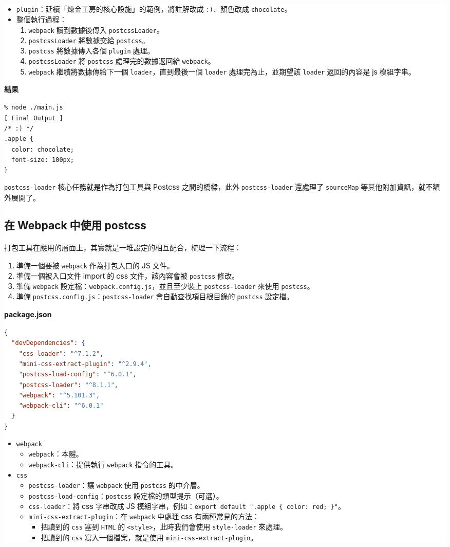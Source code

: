 - `plugin`：延續「煉金工房的核心設施」的範例，將註解改成 `:)`、顏色改成 `chocolate`。
- 整個執行過程：
  1. `webpack` 讀到數據後傳入 `postcssLoader`。
  2. `postcssLoader` 將數據交給 `postcss`。
  3. `postcss` 將數據傳入各個 `plugin` 處理。
  4. `postcssLoader` 將 `postcss` 處理完的數據返回給 `webpack`。
  5. `webpack` 繼續將數據傳給下一個 `loader`，直到最後一個 `loader` 處理完為止，並期望該 `loader` 返回的內容是 js 模組字串。

**結果**

```shell
% node ./main.js
[ Final Output ]
/* :) */
.apple {
  color: chocolate;
  font-size: 100px;
}
```

`postcss-loader` 核心任務就是作為打包工具與 Postcss 之間的橋樑，此外 `postcss-loader` 還處理了 `sourceMap` 等其他附加資訊，就不額外展開了。

## 在 Webpack 中使用 postcss

打包工具在應用的層面上，其實就是一堆設定的相互配合，梳理一下流程：

1. 準備一個要被 `webpack` 作為打包入口的 JS 文件。
2. 準備一個被入口文件 import 的 css 文件，該內容會被 `postcss` 修改。
3. 準備 `webpack` 設定檔：`webpack.config.js`，並且至少裝上 `postcss-loader` 來使用 `postcss`。
4. 準備 `postcss.config.js`：`postcss-loader` 會自動查找項目根目錄的 `postcss` 設定檔。

**package.json**

```json
{
  "devDependencies": {
    "css-loader": "^7.1.2",
    "mini-css-extract-plugin": "^2.9.4",
    "postcss-load-config": "^6.0.1",
    "postcss-loader": "^8.1.1",
    "webpack": "^5.101.3",
    "webpack-cli": "^6.0.1"
  }
}
```

- `webpack`
  - `webpack`：本體。
  - `webpack-cli`：提供執行 `webpack` 指令的工具。
- `css`
  - `postcss-loader`：讓 `webpack` 使用 `postcss` 的中介層。
  - `postcss-load-config`：`postcss` 設定檔的類型提示（可選）。
  - `css-loader`：將 css 字串改成 JS 模組字串，例如：`export default ".apple { color: red; }"`。
  - `mini-css-extract-plugin`：在 `webpack` 中處理 css 有兩種常見的方法：
    - 把讀到的 `css` 塞到 `HTML` 的 `<style>`，此時我們會使用 `style-loader` 來處理。
    - 把讀到的 `css` 寫入一個檔案，就是使用 `mini-css-extract-plugin`。
